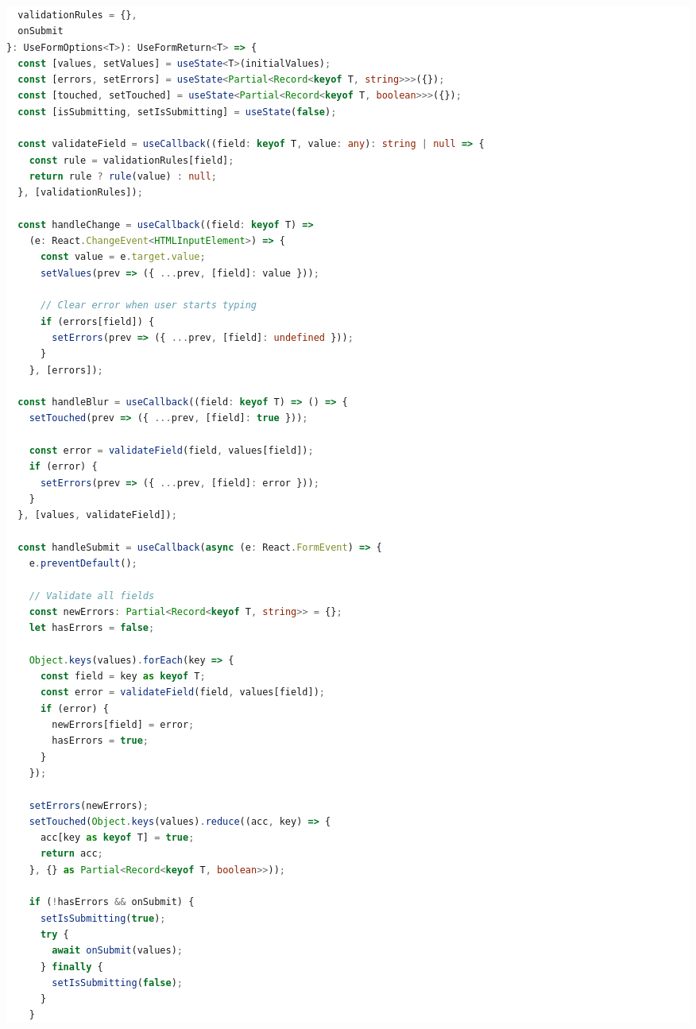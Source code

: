 ```typescript
  validationRules = {},
  onSubmit
}: UseFormOptions<T>): UseFormReturn<T> => {
  const [values, setValues] = useState<T>(initialValues);
  const [errors, setErrors] = useState<Partial<Record<keyof T, string>>>({});
  const [touched, setTouched] = useState<Partial<Record<keyof T, boolean>>>({});
  const [isSubmitting, setIsSubmitting] = useState(false);

  const validateField = useCallback((field: keyof T, value: any): string | null => {
    const rule = validationRules[field];
    return rule ? rule(value) : null;
  }, [validationRules]);

  const handleChange = useCallback((field: keyof T) => 
    (e: React.ChangeEvent<HTMLInputElement>) => {
      const value = e.target.value;
      setValues(prev => ({ ...prev, [field]: value }));
      
      // Clear error when user starts typing
      if (errors[field]) {
        setErrors(prev => ({ ...prev, [field]: undefined }));
      }
    }, [errors]);

  const handleBlur = useCallback((field: keyof T) => () => {
    setTouched(prev => ({ ...prev, [field]: true }));
    
    const error = validateField(field, values[field]);
    if (error) {
      setErrors(prev => ({ ...prev, [field]: error }));
    }
  }, [values, validateField]);

  const handleSubmit = useCallback(async (e: React.FormEvent) => {
    e.preventDefault();
    
    // Validate all fields
    const newErrors: Partial<Record<keyof T, string>> = {};
    let hasErrors = false;

    Object.keys(values).forEach(key => {
      const field = key as keyof T;
      const error = validateField(field, values[field]);
      if (error) {
        newErrors[field] = error;
        hasErrors = true;
      }
    });

    setErrors(newErrors);
    setTouched(Object.keys(values).reduce((acc, key) => {
      acc[key as keyof T] = true;
      return acc;
    }, {} as Partial<Record<keyof T, boolean>>));

    if (!hasErrors && onSubmit) {
      setIsSubmitting(true);
      try {
        await onSubmit(values);
      } finally {
        setIsSubmitting(false);
      }
    }
```